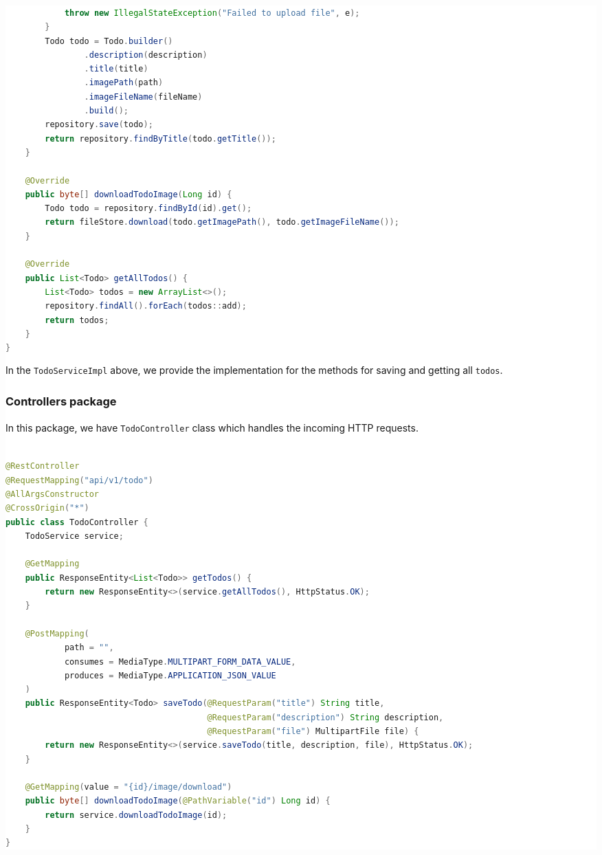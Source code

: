 ```java
            throw new IllegalStateException("Failed to upload file", e);
        }
        Todo todo = Todo.builder()
                .description(description)
                .title(title)
                .imagePath(path)
                .imageFileName(fileName)
                .build();
        repository.save(todo);
        return repository.findByTitle(todo.getTitle());
    }

    @Override
    public byte[] downloadTodoImage(Long id) {
        Todo todo = repository.findById(id).get();
        return fileStore.download(todo.getImagePath(), todo.getImageFileName());
    }

    @Override
    public List<Todo> getAllTodos() {
        List<Todo> todos = new ArrayList<>();
        repository.findAll().forEach(todos::add);
        return todos;
    }
}
```

In the `TodoServiceImpl` above, we provide the implementation for the methods for saving and getting all `todos`.

### Controllers package
In this package, we have `TodoController` class which handles the incoming HTTP requests.

```java

@RestController
@RequestMapping("api/v1/todo")
@AllArgsConstructor
@CrossOrigin("*")
public class TodoController {
    TodoService service;

    @GetMapping
    public ResponseEntity<List<Todo>> getTodos() {
        return new ResponseEntity<>(service.getAllTodos(), HttpStatus.OK);
    }

    @PostMapping(
            path = "",
            consumes = MediaType.MULTIPART_FORM_DATA_VALUE,
            produces = MediaType.APPLICATION_JSON_VALUE
    )
    public ResponseEntity<Todo> saveTodo(@RequestParam("title") String title,
                                         @RequestParam("description") String description,
                                         @RequestParam("file") MultipartFile file) {
        return new ResponseEntity<>(service.saveTodo(title, description, file), HttpStatus.OK);
    }

    @GetMapping(value = "{id}/image/download")
    public byte[] downloadTodoImage(@PathVariable("id") Long id) {
        return service.downloadTodoImage(id);
    }
}
```